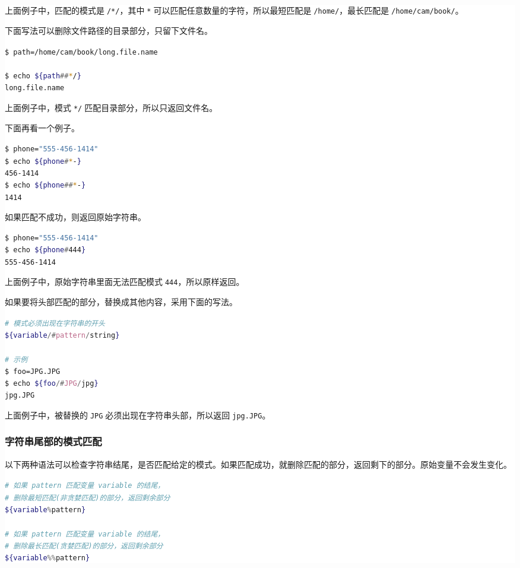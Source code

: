 上面例子中，匹配的模式是 `/*/`，其中 `*` 可以匹配任意数量的字符，所以最短匹配是 `/home/`，最长匹配是 `/home/cam/book/`。

下面写法可以删除文件路径的目录部分，只留下文件名。

```bash
$ path=/home/cam/book/long.file.name

$ echo ${path##*/}
long.file.name
```

上面例子中，模式 `*/` 匹配目录部分，所以只返回文件名。

下面再看一个例子。

```bash
$ phone="555-456-1414"
$ echo ${phone#*-}
456-1414
$ echo ${phone##*-}
1414
```

如果匹配不成功，则返回原始字符串。

```bash
$ phone="555-456-1414"
$ echo ${phone#444}
555-456-1414
```

上面例子中，原始字符串里面无法匹配模式 `444`，所以原样返回。

如果要将头部匹配的部分，替换成其他内容，采用下面的写法。

```bash
# 模式必须出现在字符串的开头
${variable/#pattern/string}

# 示例
$ foo=JPG.JPG
$ echo ${foo/#JPG/jpg}
jpg.JPG
```

上面例子中，被替换的 `JPG` 必须出现在字符串头部，所以返回 `jpg.JPG`。

### 字符串尾部的模式匹配

以下两种语法可以检查字符串结尾，是否匹配给定的模式。如果匹配成功，就删除匹配的部分，返回剩下的部分。原始变量不会发生变化。

```bash
# 如果 pattern 匹配变量 variable 的结尾，
# 删除最短匹配(非贪婪匹配)的部分，返回剩余部分
${variable%pattern}

# 如果 pattern 匹配变量 variable 的结尾，
# 删除最长匹配(贪婪匹配)的部分，返回剩余部分
${variable%%pattern}
```
